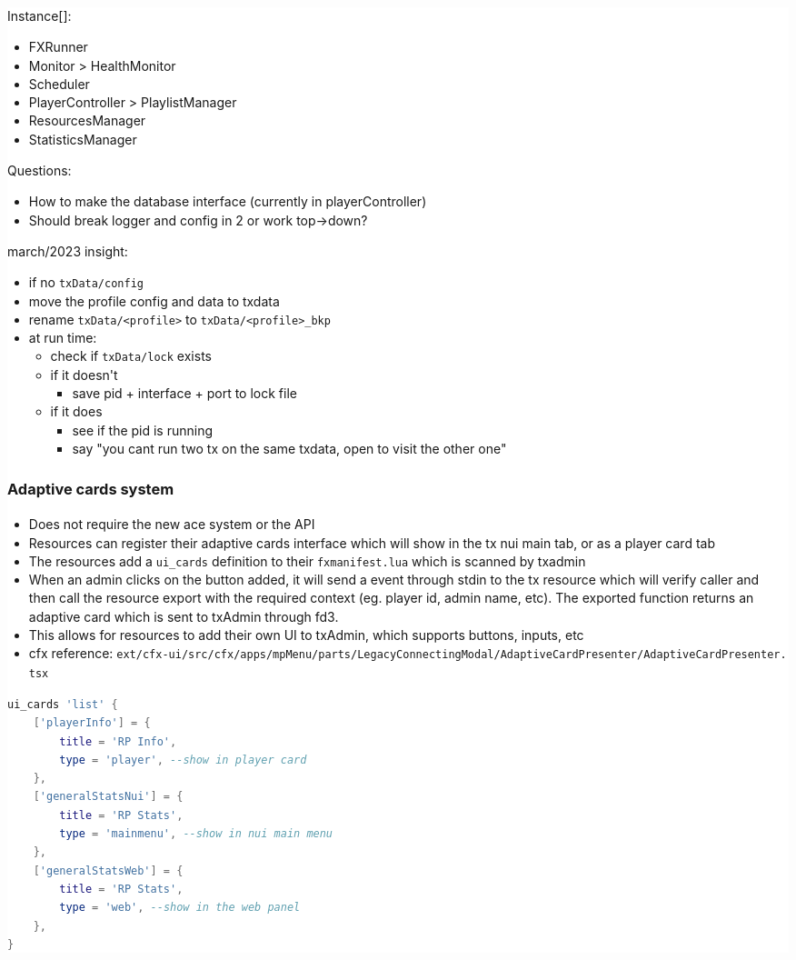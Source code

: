 Instance[]:
- FXRunner
- Monitor > HealthMonitor
- Scheduler
- PlayerController > PlaylistManager
- ResourcesManager
- StatisticsManager

Questions:
- How to make the database interface (currently in playerController)
- Should break logger and config in 2 or work top->down?

march/2023 insight:
- if no `txData/config`
- move the profile config and data to txdata
- rename `txData/<profile>` to `txData/<profile>_bkp`
- at run time:
    - check if `txData/lock` exists
    - if it doesn't
        - save pid + interface + port to lock file
    - if it does
        - see if the pid is running
        - say "you cant run two tx on the same txdata, open <url> to visit the other one"


### Adaptive cards system
- Does not require the new ace system or the API
- Resources can register their adaptive cards interface which will show in the tx nui main tab, or as a player card tab
- The resources add a `ui_cards` definition to their `fxmanifest.lua` which is scanned by txadmin
- When an admin clicks on the button added, it will send a event through stdin to the tx resource which will verify caller and then call the resource export with the required context (eg. player id, admin name, etc). The exported function returns an adaptive card which is sent to txAdmin through fd3.
- This allows for resources to add their own UI to txAdmin, which supports buttons, inputs, etc
- cfx reference: `ext/cfx-ui/src/cfx/apps/mpMenu/parts/LegacyConnectingModal/AdaptiveCardPresenter/AdaptiveCardPresenter.tsx`

```lua
ui_cards 'list' {
    ['playerInfo'] = {
        title = 'RP Info',
        type = 'player', --show in player card
    },
    ['generalStatsNui'] = {
        title = 'RP Stats',
        type = 'mainmenu', --show in nui main menu
    },
    ['generalStatsWeb'] = {
        title = 'RP Stats',
        type = 'web', --show in the web panel
    },
}
```
